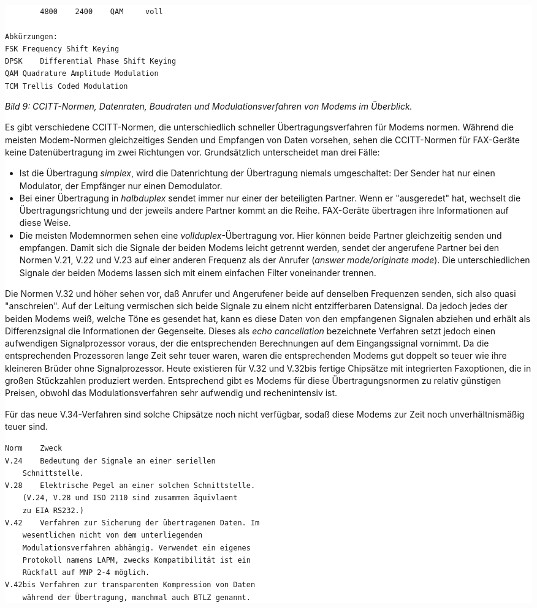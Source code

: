 ```console
	    4800	2400	QAM	    voll

Abkürzungen:
FSK	Frequency Shift Keying
DPSK	Differential Phase Shift Keying
QAM	Quadrature Amplitude Modulation
TCM	Trellis Coded Modulation
```

*Bild 9: CCITT-Normen, Datenraten, Baudraten und Modulationsverfahren von Modems im Überblick.*

Es gibt verschiedene CCITT-Normen, die unterschiedlich schneller 
Übertragungsverfahren für Modems normen. Während die 
meisten Modem-Normen gleichzeitiges Senden und Empfangen von Daten 
vorsehen, sehen die CCITT-Normen für FAX-Geräte keine Datenübertragung 
im zwei Richtungen vor. Grundsätzlich unterscheidet man drei Fälle:

- Ist die Übertragung *simplex*, wird die Datenrichtung der Übertragung niemals umgeschaltet: 
 Der Sender hat nur einen Modulator, der Empfänger nur einen Demodulator.
- Bei einer Übertragung in *halbduplex* sendet immer nur einer der beteiligten Partner.
 Wenn er "ausgeredet" hat, wechselt die Übertragungsrichtung und der jeweils andere Partner kommt an die Reihe.
 FAX-Geräte übertragen ihre Informationen auf diese Weise.
- Die meisten Modemnormen sehen eine *vollduplex*-Übertragung vor. 
 Hier können beide Partner gleichzeitig senden und empfangen.
 Damit sich die Signale der beiden Modems leicht getrennt werden, sendet der angerufene Partner bei den Normen V.21, V.22 und V.23 auf einer anderen Frequenz als der Anrufer (*answer mode/originate  mode*).
 Die unterschiedlichen Signale der beiden Modems lassen sich mit einem einfachen Filter voneinander trennen.

Die Normen V.32 und höher sehen vor, daß Anrufer und Angerufener 
beide auf denselben Frequenzen senden, sich also quasi "anschreien". 
Auf der Leitung vermischen sich beide Signale zu einem nicht 
entzifferbaren Datensignal. Da jedoch jedes der beiden Modems weiß, 
welche Töne es gesendet hat, kann es diese Daten von den empfangenen 
Signalen abziehen und erhält als Differenzsignal die Informationen der 
Gegenseite. Dieses als *echo cancellation*  bezeichnete Verfahren 
setzt jedoch einen aufwendigen Signalprozessor voraus, der die 
entsprechenden Berechnungen auf dem Eingangssignal vornimmt. Da die 
entsprechenden Prozessoren lange Zeit sehr teuer waren, waren die 
entsprechenden Modems gut doppelt so teuer wie ihre kleineren Brüder 
ohne Signalprozessor. Heute existieren für V.32 und V.32bis fertige 
Chipsätze mit integrierten Faxoptionen, die in großen Stückzahlen 
produziert werden. Entsprechend gibt es Modems für diese 
Übertragungsnormen zu relativ günstigen Preisen, obwohl das 
Modulationsverfahren sehr aufwendig und rechenintensiv ist.

Für das neue V.34-Verfahren sind solche Chipsätze noch nicht 
verfügbar, sodaß diese Modems zur Zeit noch unverhältnismäßig teuer 
sind.

```console
Norm	Zweck
V.24	Bedeutung der Signale an einer seriellen 
	Schnittstelle.
V.28	Elektrische Pegel an einer solchen Schnittstelle.
	(V.24, V.28 und ISO 2110 sind zusammen äquivlaent 
	zu EIA RS232.)
V.42	Verfahren zur Sicherung der übertragenen Daten. Im 
	wesentlichen nicht von dem unterliegenden 
	Modulationsverfahren abhängig. Verwendet ein eigenes 
	Protokoll namens LAPM, zwecks Kompatibilität ist ein
	Rückfall auf MNP 2-4 möglich.
V.42bis	Verfahren zur transparenten Kompression von Daten
	während der Übertragung, manchmal auch BTLZ genannt.
```